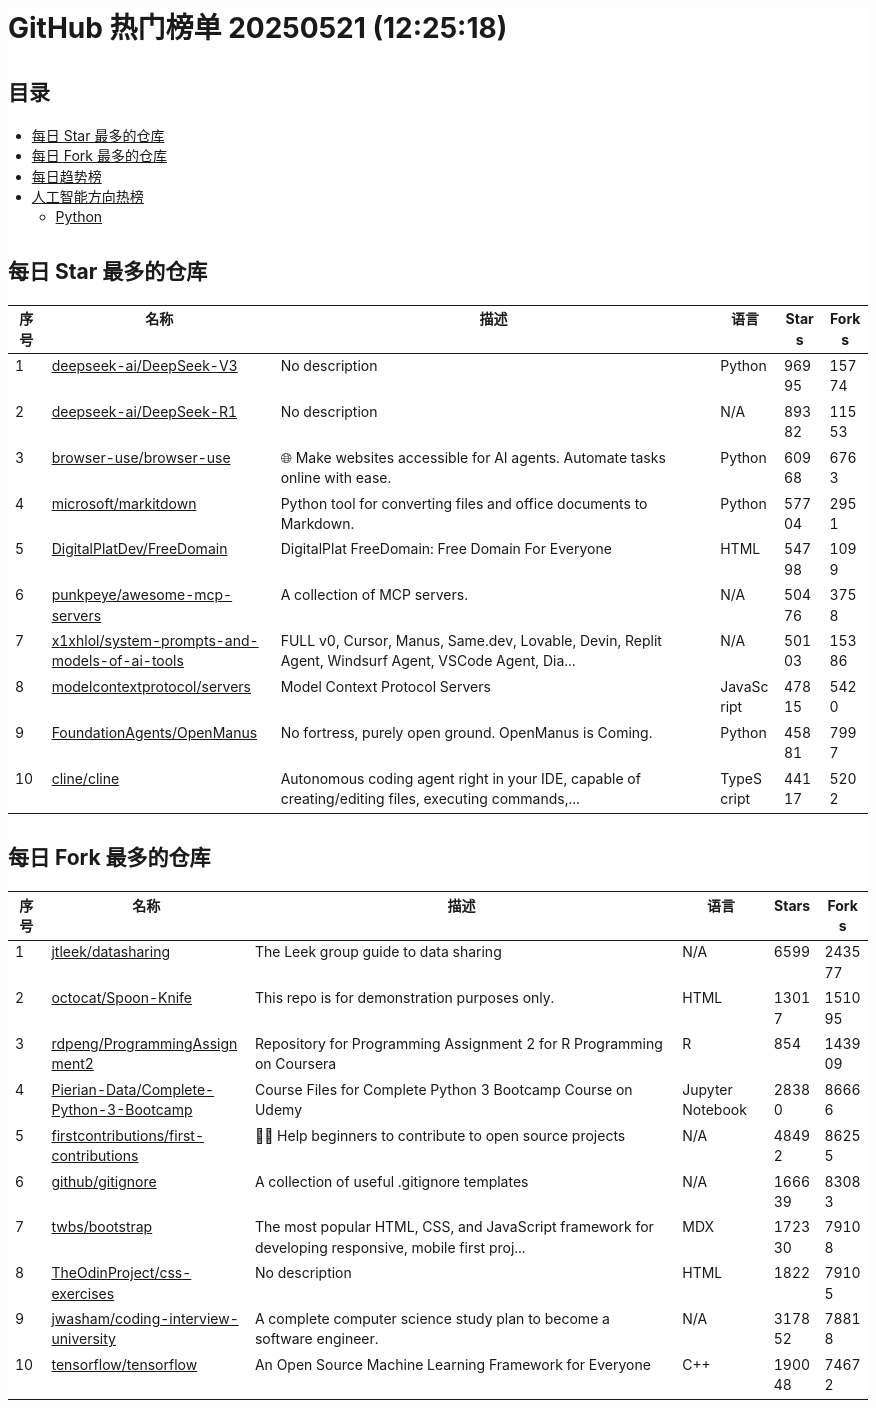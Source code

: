 # GitHub 热门榜单 20250521 (12:25:18)

## 目录

- [每日 Star 最多的仓库](#每日-star-最多的仓库)
- [每日 Fork 最多的仓库](#每日-fork-最多的仓库)
- [每日趋势榜](#每日趋势榜)
- [人工智能方向热榜](#人工智能方向热榜)
  - [Python](#python)

## 每日 Star 最多的仓库

| 序号 | 名称 | 描述 | 语言 | Stars | Forks |
| --- | --- | --- | --- | --- | --- |
| 1 | [deepseek-ai/DeepSeek-V3](https://github.com/deepseek-ai/DeepSeek-V3) | No description | Python | 96995 | 15774 |
| 2 | [deepseek-ai/DeepSeek-R1](https://github.com/deepseek-ai/DeepSeek-R1) | No description | N/A | 89382 | 11553 |
| 3 | [browser-use/browser-use](https://github.com/browser-use/browser-use) | 🌐 Make websites accessible for AI agents. Automate tasks online with ease. | Python | 60968 | 6763 |
| 4 | [microsoft/markitdown](https://github.com/microsoft/markitdown) | Python tool for converting files and office documents to Markdown. | Python | 57704 | 2951 |
| 5 | [DigitalPlatDev/FreeDomain](https://github.com/DigitalPlatDev/FreeDomain) | DigitalPlat FreeDomain: Free Domain For Everyone | HTML | 54798 | 1099 |
| 6 | [punkpeye/awesome-mcp-servers](https://github.com/punkpeye/awesome-mcp-servers) | A collection of MCP servers. | N/A | 50476 | 3758 |
| 7 | [x1xhlol/system-prompts-and-models-of-ai-tools](https://github.com/x1xhlol/system-prompts-and-models-of-ai-tools) | FULL v0, Cursor, Manus, Same.dev, Lovable, Devin, Replit Agent, Windsurf Agent, VSCode Agent, Dia... | N/A | 50103 | 15386 |
| 8 | [modelcontextprotocol/servers](https://github.com/modelcontextprotocol/servers) | Model Context Protocol Servers | JavaScript | 47815 | 5420 |
| 9 | [FoundationAgents/OpenManus](https://github.com/FoundationAgents/OpenManus) | No fortress, purely open ground.  OpenManus is Coming. | Python | 45881 | 7997 |
| 10 | [cline/cline](https://github.com/cline/cline) | Autonomous coding agent right in your IDE, capable of creating/editing files, executing commands,... | TypeScript | 44117 | 5202 |

## 每日 Fork 最多的仓库

| 序号 | 名称 | 描述 | 语言 | Stars | Forks |
| --- | --- | --- | --- | --- | --- |
| 1 | [jtleek/datasharing](https://github.com/jtleek/datasharing) | The Leek group guide to data sharing  | N/A | 6599 | 243577 |
| 2 | [octocat/Spoon-Knife](https://github.com/octocat/Spoon-Knife) | This repo is for demonstration purposes only. | HTML | 13017 | 151095 |
| 3 | [rdpeng/ProgrammingAssignment2](https://github.com/rdpeng/ProgrammingAssignment2) | Repository for Programming Assignment 2 for R Programming on Coursera | R | 854 | 143909 |
| 4 | [Pierian-Data/Complete-Python-3-Bootcamp](https://github.com/Pierian-Data/Complete-Python-3-Bootcamp) | Course Files for Complete Python 3 Bootcamp Course on Udemy | Jupyter Notebook | 28380 | 86666 |
| 5 | [firstcontributions/first-contributions](https://github.com/firstcontributions/first-contributions) | 🚀✨ Help beginners to contribute to open source projects | N/A | 48492 | 86255 |
| 6 | [github/gitignore](https://github.com/github/gitignore) | A collection of useful .gitignore templates | N/A | 166639 | 83083 |
| 7 | [twbs/bootstrap](https://github.com/twbs/bootstrap) | The most popular HTML, CSS, and JavaScript framework for developing responsive, mobile first proj... | MDX | 172330 | 79108 |
| 8 | [TheOdinProject/css-exercises](https://github.com/TheOdinProject/css-exercises) | No description | HTML | 1822 | 79105 |
| 9 | [jwasham/coding-interview-university](https://github.com/jwasham/coding-interview-university) | A complete computer science study plan to become a software engineer. | N/A | 317852 | 78818 |
| 10 | [tensorflow/tensorflow](https://github.com/tensorflow/tensorflow) | An Open Source Machine Learning Framework for Everyone | C++ | 190048 | 74672 |
